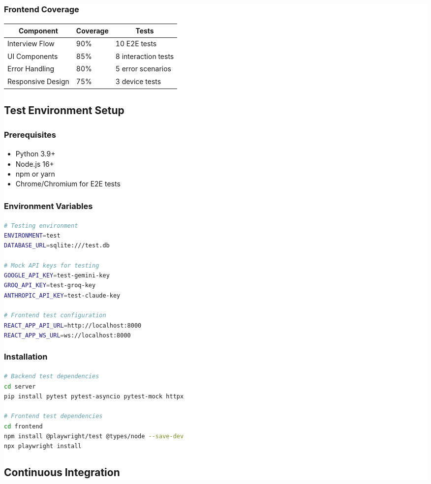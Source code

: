 ### Frontend Coverage

| Component | Coverage | Tests |
|-----------|----------|-------|
| Interview Flow | 90% | 10 E2E tests |
| UI Components | 85% | 8 interaction tests |
| Error Handling | 80% | 5 error scenarios |
| Responsive Design | 75% | 3 device tests |

## Test Environment Setup

### Prerequisites

- Python 3.9+
- Node.js 16+
- npm or yarn
- Chrome/Chromium for E2E tests

### Environment Variables

```bash
# Testing environment
ENVIRONMENT=test
DATABASE_URL=sqlite:///test.db

# Mock API keys for testing
GOOGLE_API_KEY=test-gemini-key
GROQ_API_KEY=test-groq-key
ANTHROPIC_API_KEY=test-claude-key

# Frontend test configuration
REACT_APP_API_URL=http://localhost:8000
REACT_APP_WS_URL=ws://localhost:8000
```

### Installation

```bash
# Backend test dependencies
cd server
pip install pytest pytest-asyncio pytest-mock httpx

# Frontend test dependencies
cd frontend
npm install @playwright/test @types/node --save-dev
npx playwright install
```

## Continuous Integration
